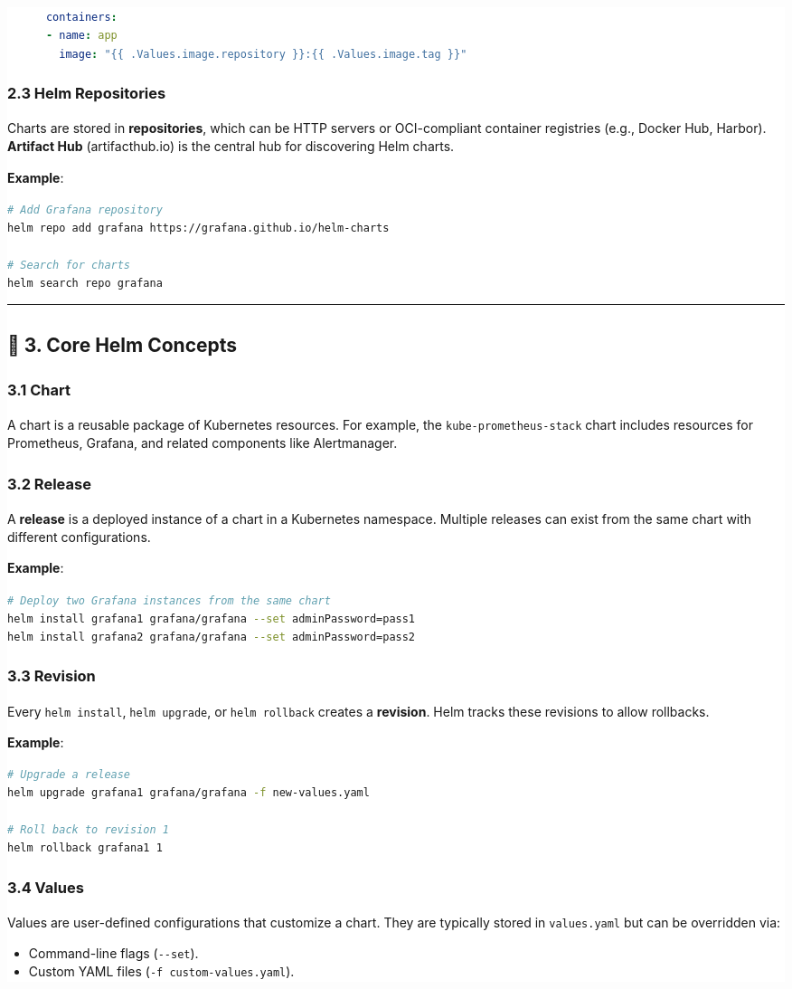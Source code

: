  ```yaml
        containers:
        - name: app
          image: "{{ .Values.image.repository }}:{{ .Values.image.tag }}"
  ```

### 2.3 Helm Repositories
Charts are stored in **repositories**, which can be HTTP servers or OCI-compliant container registries (e.g., Docker Hub, Harbor). **Artifact Hub** (artifacthub.io) is the central hub for discovering Helm charts.

**Example**:
```bash
# Add Grafana repository
helm repo add grafana https://grafana.github.io/helm-charts

# Search for charts
helm search repo grafana
```

---

## 🔹 3. Core Helm Concepts

### 3.1 Chart
A chart is a reusable package of Kubernetes resources. For example, the `kube-prometheus-stack` chart includes resources for Prometheus, Grafana, and related components like Alertmanager.

### 3.2 Release
A **release** is a deployed instance of a chart in a Kubernetes namespace. Multiple releases can exist from the same chart with different configurations.

**Example**:
```bash
# Deploy two Grafana instances from the same chart
helm install grafana1 grafana/grafana --set adminPassword=pass1
helm install grafana2 grafana/grafana --set adminPassword=pass2
```

### 3.3 Revision
Every `helm install`, `helm upgrade`, or `helm rollback` creates a **revision**. Helm tracks these revisions to allow rollbacks.

**Example**:
```bash
# Upgrade a release
helm upgrade grafana1 grafana/grafana -f new-values.yaml

# Roll back to revision 1
helm rollback grafana1 1
```

### 3.4 Values
Values are user-defined configurations that customize a chart. They are typically stored in `values.yaml` but can be overridden via:
- Command-line flags (`--set`).
- Custom YAML files (`-f custom-values.yaml`).
